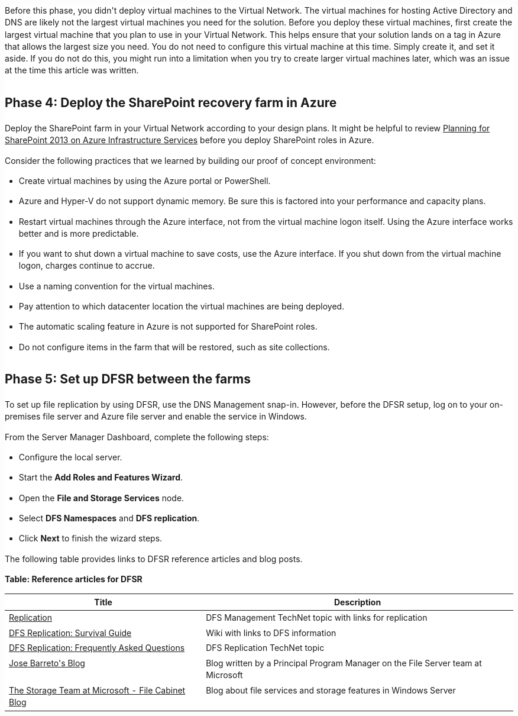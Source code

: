 Before this phase, you didn't deploy virtual machines to the Virtual Network. The virtual machines for hosting Active Directory and DNS are likely not the largest virtual machines you need for the solution. Before you deploy these virtual machines, first create the largest virtual machine that you plan to use in your Virtual Network. This helps ensure that your solution lands on a tag in Azure that allows the largest size you need. You do not need to configure this virtual machine at this time. Simply create it, and set it aside. If you do not do this, you might run into a limitation when you try to create larger virtual machines later, which was an issue at the time this article was written.

## Phase 4: Deploy the SharePoint recovery farm in Azure

Deploy the SharePoint farm in your Virtual Network according to your design plans. It might be helpful to review [Planning for SharePoint 2013 on Azure Infrastructure Services](/previous-versions/azure/dn275958(v=azure.100)) before you deploy SharePoint roles in Azure.

Consider the following practices that we learned by building our proof of concept environment:

- Create virtual machines by using the Azure portal or PowerShell.

- Azure and Hyper-V do not support dynamic memory. Be sure this is factored into your performance and capacity plans.

- Restart virtual machines through the Azure interface, not from the virtual machine logon itself. Using the Azure interface works better and is more predictable.

- If you want to shut down a virtual machine to save costs, use the Azure interface. If you shut down from the virtual machine logon, charges continue to accrue.

- Use a naming convention for the virtual machines.

- Pay attention to which datacenter location the virtual machines are being deployed.

- The automatic scaling feature in Azure is not supported for SharePoint roles.

- Do not configure items in the farm that will be restored, such as site collections.

## Phase 5: Set up DFSR between the farms

To set up file replication by using DFSR, use the DNS Management snap-in. However, before the DFSR setup, log on to your on-premises file server and Azure file server and enable the service in Windows.

From the Server Manager Dashboard, complete the following steps:

- Configure the local server.

- Start the **Add Roles and Features Wizard**.

- Open the **File and Storage Services** node.

- Select **DFS Namespaces** and **DFS replication**.

- Click **Next** to finish the wizard steps.

The following table provides links to DFSR reference articles and blog posts.

**Table: Reference articles for DFSR**

|Title|Description|
|---|---|
|[Replication](/previous-versions/windows/it-pro/windows-server-2008-R2-and-2008/cc770278(v=ws.11))|DFS Management TechNet topic with links for replication|
|[DFS Replication: Survival Guide](https://go.microsoft.com/fwlink/p/?LinkId=392737)|Wiki with links to DFS information|
|[DFS Replication: Frequently Asked Questions](/previous-versions/windows/it-pro/windows-server-2003/cc773238(v=ws.10))|DFS Replication TechNet topic|
|[Jose Barreto's Blog](/archive/blogs/josebda/)|Blog written by a Principal Program Manager on the File Server team at Microsoft|
|[The Storage Team at Microsoft - File Cabinet Blog](https://go.microsoft.com/fwlink/p/?LinkId=392740)|Blog about file services and storage features in Windows Server|
